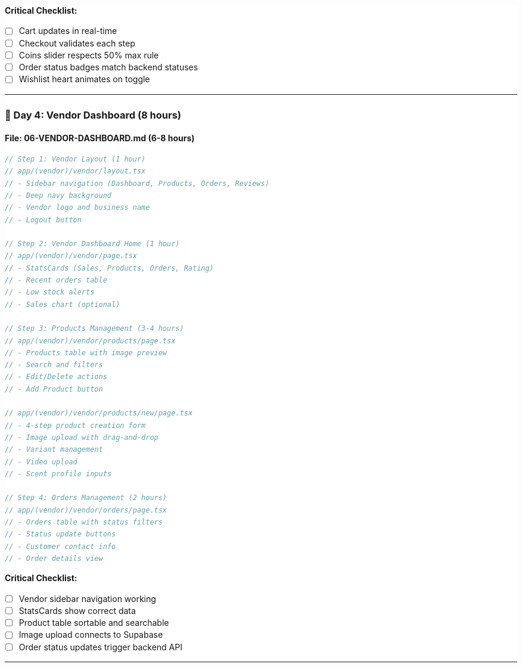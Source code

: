 **Critical Checklist:**
- [ ] Cart updates in real-time
- [ ] Checkout validates each step
- [ ] Coins slider respects 50% max rule
- [ ] Order status badges match backend statuses
- [ ] Wishlist heart animates on toggle

---

### 📅 Day 4: Vendor Dashboard (8 hours)

**File: 06-VENDOR-DASHBOARD.md (6-8 hours)**

```typescript
// Step 1: Vendor Layout (1 hour)
// app/(vendor)/vendor/layout.tsx
// - Sidebar navigation (Dashboard, Products, Orders, Reviews)
// - Deep navy background
// - Vendor logo and business name
// - Logout button

// Step 2: Vendor Dashboard Home (1 hour)
// app/(vendor)/vendor/page.tsx
// - StatsCards (Sales, Products, Orders, Rating)
// - Recent orders table
// - Low stock alerts
// - Sales chart (optional)

// Step 3: Products Management (3-4 hours)
// app/(vendor)/vendor/products/page.tsx
// - Products table with image preview
// - Search and filters
// - Edit/Delete actions
// - Add Product button

// app/(vendor)/vendor/products/new/page.tsx
// - 4-step product creation form
// - Image upload with drag-and-drop
// - Variant management
// - Video upload
// - Scent profile inputs

// Step 4: Orders Management (2 hours)
// app/(vendor)/vendor/orders/page.tsx
// - Orders table with status filters
// - Status update buttons
// - Customer contact info
// - Order details view
```

**Critical Checklist:**
- [ ] Vendor sidebar navigation working
- [ ] StatsCards show correct data
- [ ] Product table sortable and searchable
- [ ] Image upload connects to Supabase
- [ ] Order status updates trigger backend API

---
